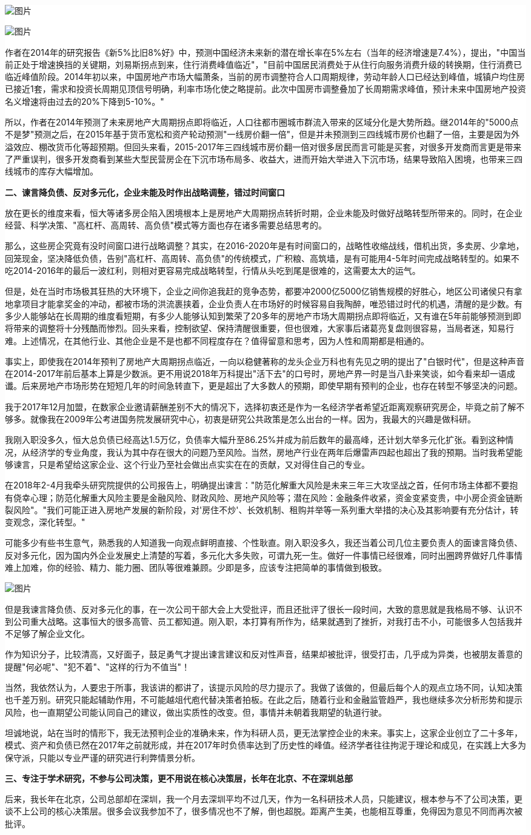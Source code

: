 ![图片](https://image.cubox.pro/cardImg/2023100813495093220/72519.jpg?imageMogr2/quality/90/ignore-error/1)

![图片](https://image.cubox.pro/cardImg/2023100813495039320/80448.jpg?imageMogr2/quality/90/ignore-error/1)


作者在2014年的研究报告《新5%比旧8%好》中，预测中国经济未来新的潜在增长率在5%左右（当年的经济增速是7.4%），提出，"中国当前正处于增速换挡的关键期，刘易斯拐点到来，住行消费峰值临近"，"目前中国居民消费处于从住行向服务消费升级的转换期，住行消费已临近峰值阶段。2014年初以来，中国房地产市场大幅萧条，当前的房市调整符合人口周期规律，劳动年龄人口已经达到峰值，城镇户均住房已接近1套，需求和投资长周期见顶信号明确，利率市场化使之略提前。此次中国房市调整叠加了长周期需求峰值，预计未来中国房地产投资名义增速将由过去的20%下降到5-10%。"

所以，作者在2014年预测了未来房地产大周期拐点即将临近，人口往都市圈城市群流入带来的区域分化是大势所趋。继2014年的"5000点不是梦"预测之后，在2015年基于货币宽松和资产轮动预测"一线房价翻一倍"，但是并未预测到三四线城市房价也翻了一倍，主要是因为外溢效应、棚改货币化等超预期。但回头来看，2015-2017年三四线城市房价翻一倍对很多居民而言可能是买套，对很多开发商而言更是带来了严重误判，很多开发商看到某些大型民营房企在下沉市场布局多、收益大，进而开始大举进入下沉市场，结果导致陷入困境，也带来三四线城市的库存大幅增加。

**二、谏言降负债、反对多元化，企业未能及时作出战略调整，错过时间窗口**

放在更长的维度来看，恒大等诸多房企陷入困境根本上是房地产大周期拐点转折时期，企业未能及时做好战略转型所带来的。同时，在企业经营、科学决策、"高杠杆、高周转、高负债"模式等方面也存在诸多需要总结思考的。

那么，这些房企究竟有没时间窗口进行战略调整？其实，在2016-2020年是有时间窗口的，战略性收缩战线，借机出货，多卖房、少拿地，回笼现金，坚决降低负债，告别"高杠杆、高周转、高负债"的传统模式，广积粮、高筑墙，是有可能用4-5年时间完成战略转型的。如果不吃2014-2016年的最后一波红利，则相对更容易完成战略转型，行情从头吃到尾是很难的，这需要太大的运气。

但是，处在当时市场极其狂热的大环境下，企业之间你追我赶的竞争态势，都要冲2000亿5000亿销售规模的好胜心，地区公司诸侯只有拿地拿项目才能拿奖金的冲动，都被市场的洪流裹挟着，企业负责人在市场好的时候容易自我陶醉，唯恐错过时代的机遇，清醒的是少数。有多少人能够站在长周期的维度看短期，有多少人能够认知到繁荣了20多年的房地产市场大周期拐点即将临近，又有谁在5年前能够预测到即将带来的调整将十分残酷而惨烈。回头来看，控制欲望、保持清醒很重要，但也很难，大家事后诸葛亮复盘则很容易，当局者迷，知易行难。上述情况，在其他行业、其他企业是不是也都不同程度存在？值得留意和思考，因为人性和周期都是相通的。

事实上，即使我在2014年预判了房地产大周期拐点临近，一向以稳健著称的龙头企业万科也有先见之明的提出了"白银时代"，但是这种声音在2014-2017年前后基本上算是少数派。更不用说2018年万科提出"活下去"的口号时，房地产界一时是当八卦来笑谈，如今看来却一语成谶。后来房地产市场形势在短短几年的时间急转直下，更是超出了大多数人的预期，即使早期有预判的企业，也存在转型不够坚决的问题。

我于2017年12月加盟，在数家企业邀请薪酬差别不大的情况下，选择初衷还是作为一名经济学者希望近距离观察研究房企，毕竟之前了解不够多。就像我在2009年公考进国务院发展研究中心，初衷是研究公共政策是怎么出台的一样。因为，我最大的兴趣是做科研。

我刚入职没多久，恒大总负债已经高达1.5万亿，负债率大幅升至86.25%并成为前后数年的最高峰，还计划大举多元化扩张。看到这种情况，从经济学的专业角度，我认为其中存在很大的问题乃至风险。当然，房地产行业在两年后爆雷声四起也超出了我的预期。当时我希望能够谏言，只是希望给这家企业、这个行业乃至社会做出点实实在在的贡献，又对得住自己的专业。

在2018年2-4月我牵头研究院提供的公司报告上，明确提出谏言："防范化解重大风险是未来三年三大攻坚战之首，任何市场主体都不要抱有侥幸心理；防范化解重大风险主要是金融风险、财政风险、房地产风险等；潜在风险：金融条件收紧，资金变紧变贵，中小房企资金链断裂风险"。"我们可能正进入房地产发展的新阶段，对'房住不炒'、长效机制、租购并举等一系列重大举措的决心及其影响要有充分估计，转变观念，深化转型。"

可能多少有些书生意气，熟悉我的人知道我一向观点鲜明直接、个性耿直。刚入职没多久，我还当着公司几位主要负责人的面谏言降负债、反对多元化，因为国内外企业发展史上清楚的写着，多元化大多失败，可谓九死一生。做好一件事情已经很难，同时出圈跨界做好几件事情难上加难，你的经验、精力、能力圈、团队等很难兼顾。少即是多，应该专注把简单的事情做到极致。

![图片](https://image.cubox.pro/cardImg/2023100813495060174/29435.jpg?imageMogr2/quality/90/ignore-error/1)


但是我谏言降负债、反对多元化的事，在一次公司干部大会上大受批评，而且还批评了很长一段时间，大致的意思就是我格局不够、认识不到公司重大战略。这事恒大的很多高管、员工都知道。刚入职，本打算有所作为，结果就遇到了挫折，对我打击不小，可能很多人包括我并不足够了解企业文化。

作为知识分子，比较清高，又好面子，鼓足勇气才提出谏言建议和反对性声音，结果却被批评，很受打击，几乎成为异类，也被朋友善意的提醒"何必呢"、"犯不着"、"这样的行为不值当"！

当然，我依然认为，人要忠于所事，我该讲的都讲了，该提示风险的尽力提示了。我做了该做的，但最后每个人的观点立场不同，认知决策也千差万别。研究只能起辅助作用，不可能越俎代庖代替决策者拍板。在此之后，随着行业和金融监管趋严，我也继续多次分析形势和提示风险，也一直期望公司能认同自己的建议，做出实质性的改变。但，事情并未朝着我期望的轨道行驶。

坦诚地说，站在当时的情形下，我无法预判企业的准确未来，作为科研人员，更无法掌控企业的未来。事实上，这家企业创立了二十多年，模式、资产和负债已然在2017年之前就形成，并在2017年时负债率达到了历史性的峰值。经济学者往往拘泥于理论和成见，在实践上大多为保守派，只能以专业严谨的研究进行利弊情景分析。

**三、专注于学术研究，不参与公司决策，更不用说在核心决策层，**长年在北京、不在深圳总部****

后来，我长年在北京，公司总部却在深圳，我一个月去深圳平均不过几天，作为一名科研技术人员，只能建议，根本参与不了公司决策，更谈不上公司的核心决策层。很多会议我参加不了，很多情况也不了解，倒也超脱。距离产生美，也能相互尊重，免得因为意见不同而再次被批评。
